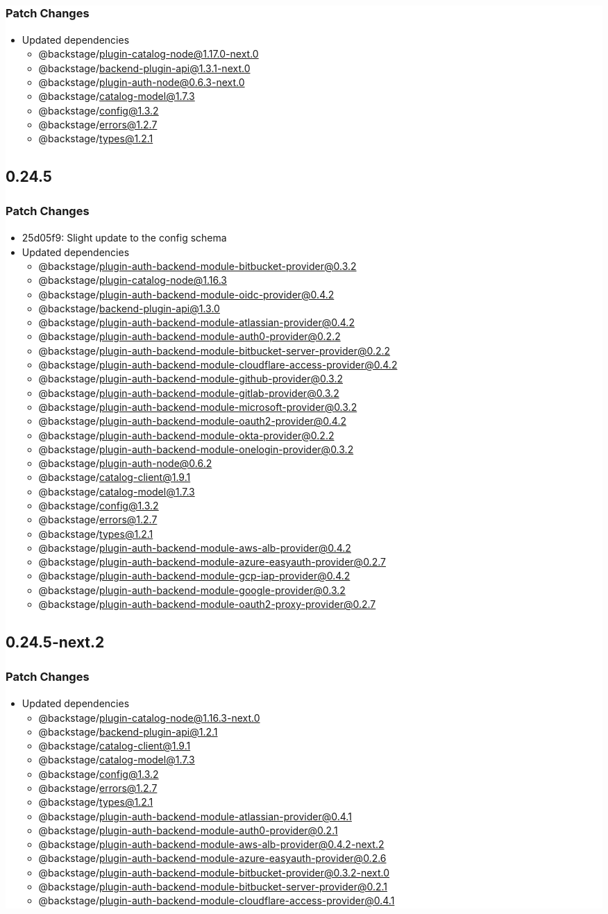 ### Patch Changes

- Updated dependencies
  - @backstage/plugin-catalog-node@1.17.0-next.0
  - @backstage/backend-plugin-api@1.3.1-next.0
  - @backstage/plugin-auth-node@0.6.3-next.0
  - @backstage/catalog-model@1.7.3
  - @backstage/config@1.3.2
  - @backstage/errors@1.2.7
  - @backstage/types@1.2.1

## 0.24.5

### Patch Changes

- 25d05f9: Slight update to the config schema
- Updated dependencies
  - @backstage/plugin-auth-backend-module-bitbucket-provider@0.3.2
  - @backstage/plugin-catalog-node@1.16.3
  - @backstage/plugin-auth-backend-module-oidc-provider@0.4.2
  - @backstage/backend-plugin-api@1.3.0
  - @backstage/plugin-auth-backend-module-atlassian-provider@0.4.2
  - @backstage/plugin-auth-backend-module-auth0-provider@0.2.2
  - @backstage/plugin-auth-backend-module-bitbucket-server-provider@0.2.2
  - @backstage/plugin-auth-backend-module-cloudflare-access-provider@0.4.2
  - @backstage/plugin-auth-backend-module-github-provider@0.3.2
  - @backstage/plugin-auth-backend-module-gitlab-provider@0.3.2
  - @backstage/plugin-auth-backend-module-microsoft-provider@0.3.2
  - @backstage/plugin-auth-backend-module-oauth2-provider@0.4.2
  - @backstage/plugin-auth-backend-module-okta-provider@0.2.2
  - @backstage/plugin-auth-backend-module-onelogin-provider@0.3.2
  - @backstage/plugin-auth-node@0.6.2
  - @backstage/catalog-client@1.9.1
  - @backstage/catalog-model@1.7.3
  - @backstage/config@1.3.2
  - @backstage/errors@1.2.7
  - @backstage/types@1.2.1
  - @backstage/plugin-auth-backend-module-aws-alb-provider@0.4.2
  - @backstage/plugin-auth-backend-module-azure-easyauth-provider@0.2.7
  - @backstage/plugin-auth-backend-module-gcp-iap-provider@0.4.2
  - @backstage/plugin-auth-backend-module-google-provider@0.3.2
  - @backstage/plugin-auth-backend-module-oauth2-proxy-provider@0.2.7

## 0.24.5-next.2

### Patch Changes

- Updated dependencies
  - @backstage/plugin-catalog-node@1.16.3-next.0
  - @backstage/backend-plugin-api@1.2.1
  - @backstage/catalog-client@1.9.1
  - @backstage/catalog-model@1.7.3
  - @backstage/config@1.3.2
  - @backstage/errors@1.2.7
  - @backstage/types@1.2.1
  - @backstage/plugin-auth-backend-module-atlassian-provider@0.4.1
  - @backstage/plugin-auth-backend-module-auth0-provider@0.2.1
  - @backstage/plugin-auth-backend-module-aws-alb-provider@0.4.2-next.2
  - @backstage/plugin-auth-backend-module-azure-easyauth-provider@0.2.6
  - @backstage/plugin-auth-backend-module-bitbucket-provider@0.3.2-next.0
  - @backstage/plugin-auth-backend-module-bitbucket-server-provider@0.2.1
  - @backstage/plugin-auth-backend-module-cloudflare-access-provider@0.4.1